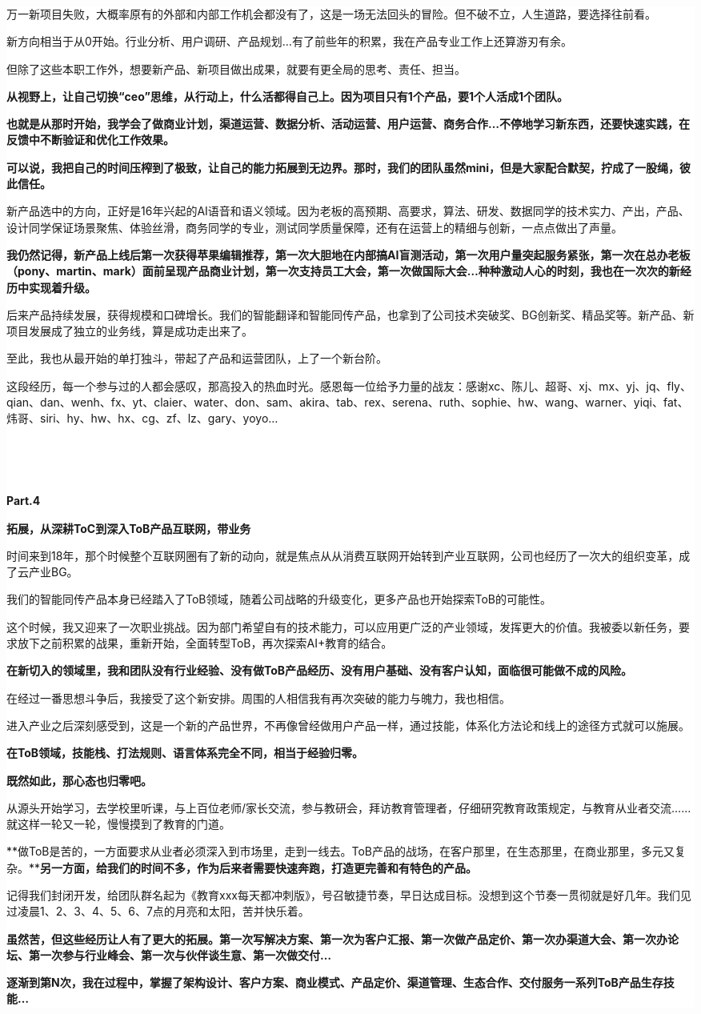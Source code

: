 万一新项目失败，大概率原有的外部和内部工作机会都没有了，这是一场无法回头的冒险。但不破不立，人生道路，要选择往前看。

新方向相当于从0开始。行业分析、用户调研、产品规划…有了前些年的积累，我在产品专业工作上还算游刃有余。

但除了这些本职工作外，想要新产品、新项目做出成果，就要有更全局的思考、责任、担当。

**从视野上，让自己切换“ceo”思维，从行动上，什么活都得自己上。因为项目只有1个产品，要1个人活成1个团队。**

**也就是从那时开始，我学会了做商业计划，渠道运营、数据分析、活动运营、用户运营、商务合作…不停地学习新东西，还要快速实践，在反馈中不断验证和优化工作效果。**

**可以说，我把自己的时间压榨到了极致，让自己的能力拓展到无边界。那时，我们的团队虽然mini，但是大家配合默契，拧成了一股绳，彼此信任。**

新产品选中的方向，正好是16年兴起的AI语音和语义领域。因为老板的高预期、高要求，算法、研发、数据同学的技术实力、产出，产品、设计同学保证场景聚焦、体验丝滑，商务同学的专业，测试同学质量保障，还有在运营上的精细与创新，一点点做出了声量。

**我仍然记得，新产品上线后第一次获得苹果编辑推荐，第一次大胆地在内部搞AI盲测活动，第一次用户量突起服务紧张，第一次在总办老板（pony、martin、mark）面前呈现产品商业计划，第一次支持员工大会，第一次做国际大会…种种激动人心的时刻，我也在一次次的新经历中实现着升级。**

后来产品持续发展，获得规模和口碑增长。我们的智能翻译和智能同传产品，也拿到了公司技术突破奖、BG创新奖、精品奖等。新产品、新项目发展成了独立的业务线，算是成功走出来了。

至此，我也从最开始的单打独斗，带起了产品和运营团队，上了一个新台阶。

这段经历，每一个参与过的人都会感叹，那高投入的热血时光。感恩每一位给予力量的战友：感谢xc、陈儿、超哥、xj、mx、yj、jq、fly、qian、dan、wenh、fx、yt、claier、water、don、sam、akira、tab、rex、serena、ruth、sophie、hw、wang、warner、yiqi、fat、炜哥、siri、hy、hw、hx、cg、zf、lz、gary、yoyo…

![Image](svg3E.svg)

![Image](svg3E.svg)

**Part.4** 

**拓展，从深耕ToC到深入ToB产品互联网，带业务**  

时间来到18年，那个时候整个互联网圈有了新的动向，就是焦点从从消费互联网开始转到产业互联网，公司也经历了一次大的组织变革，成了云产业BG。

我们的智能同传产品本身已经踏入了ToB领域，随着公司战略的升级变化，更多产品也开始探索ToB的可能性。

这个时候，我又迎来了一次职业挑战。因为部门希望自有的技术能力，可以应用更广泛的产业领域，发挥更大的价值。我被委以新任务，要求放下之前积累的战果，重新开始，全面转型ToB，再次探索AI+教育的结合。

**在新切入的领域里，我和团队没有行业经验、没有做ToB产品经历、没有用户基础、没有客户认知，面临很可能做不成的风险。**

在经过一番思想斗争后，我接受了这个新安排。周围的人相信我有再次突破的能力与魄力，我也相信。

进入产业之后深刻感受到，这是一个新的产品世界，不再像曾经做用户产品一样，通过技能，体系化方法论和线上的途径方式就可以施展。

**在ToB领域，技能栈、打法规则、语言体系完全不同，相当于经验归零。**

**既然如此，那心态也归零吧。**

从源头开始学习，去学校里听课，与上百位老师/家长交流，参与教研会，拜访教育管理者，仔细研究教育政策规定，与教育从业者交流……就这样一轮又一轮，慢慢摸到了教育的门道。

**做ToB是苦的，一方面要求从业者必须深入到市场里，走到一线去。ToB产品的战场，在客户那里，在生态那里，在商业那里，多元又复杂。****另一方面，给我们的时间不多，作为后来者需要快速奔跑，打造更完善和有特色的产品。**

记得我们封闭开发，给团队群名起为《教育xxx每天都冲刺版》，号召敏捷节奏，早日达成目标。没想到这个节奏一贯彻就是好几年。我们见过凌晨1、2、3、4、5、6、7点的月亮和太阳，苦并快乐着。

**虽然苦，但这些经历让人有了更大的拓展。第一次写解决方案、第一次为客户汇报、第一次做产品定价、第一次办渠道大会、第一次办论坛、第一次参与行业峰会、第一次与伙伴谈生意、第一次做交付…**

**逐渐到第N次，我在过程中，掌握了架构设计、客户方案、商业模式、产品定价、渠道管理、生态合作、交付服务一系列ToB产品生存技能…**
